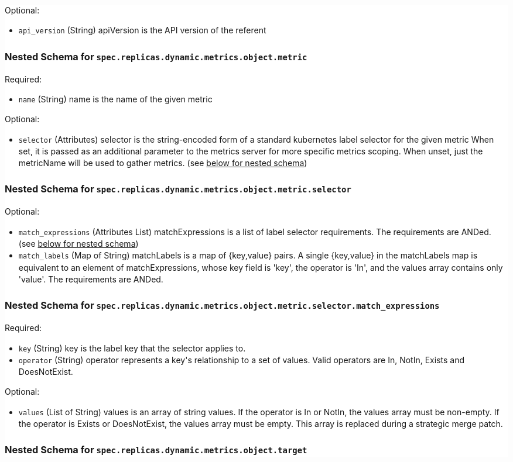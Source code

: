 Optional:

- `api_version` (String) apiVersion is the API version of the referent


<a id="nestedatt--spec--replicas--dynamic--metrics--object--metric"></a>
### Nested Schema for `spec.replicas.dynamic.metrics.object.metric`

Required:

- `name` (String) name is the name of the given metric

Optional:

- `selector` (Attributes) selector is the string-encoded form of a standard kubernetes label selector for the given metric When set, it is passed as an additional parameter to the metrics server for more specific metrics scoping. When unset, just the metricName will be used to gather metrics. (see [below for nested schema](#nestedatt--spec--replicas--dynamic--metrics--object--metric--selector))

<a id="nestedatt--spec--replicas--dynamic--metrics--object--metric--selector"></a>
### Nested Schema for `spec.replicas.dynamic.metrics.object.metric.selector`

Optional:

- `match_expressions` (Attributes List) matchExpressions is a list of label selector requirements. The requirements are ANDed. (see [below for nested schema](#nestedatt--spec--replicas--dynamic--metrics--object--metric--selector--match_expressions))
- `match_labels` (Map of String) matchLabels is a map of {key,value} pairs. A single {key,value} in the matchLabels map is equivalent to an element of matchExpressions, whose key field is 'key', the operator is 'In', and the values array contains only 'value'. The requirements are ANDed.

<a id="nestedatt--spec--replicas--dynamic--metrics--object--metric--selector--match_expressions"></a>
### Nested Schema for `spec.replicas.dynamic.metrics.object.metric.selector.match_expressions`

Required:

- `key` (String) key is the label key that the selector applies to.
- `operator` (String) operator represents a key's relationship to a set of values. Valid operators are In, NotIn, Exists and DoesNotExist.

Optional:

- `values` (List of String) values is an array of string values. If the operator is In or NotIn, the values array must be non-empty. If the operator is Exists or DoesNotExist, the values array must be empty. This array is replaced during a strategic merge patch.




<a id="nestedatt--spec--replicas--dynamic--metrics--object--target"></a>
### Nested Schema for `spec.replicas.dynamic.metrics.object.target`
